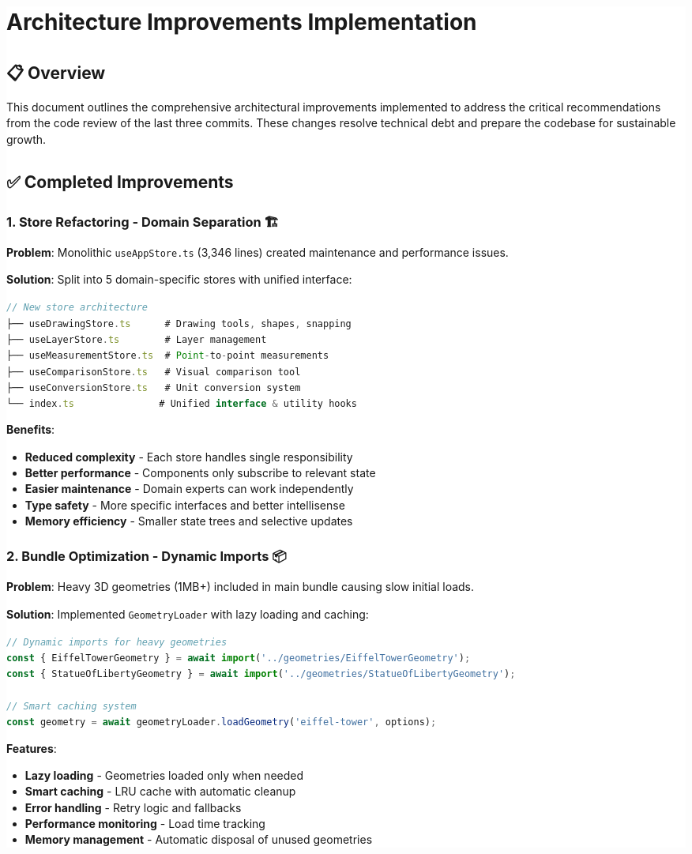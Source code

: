 # Architecture Improvements Implementation

## 📋 Overview

This document outlines the comprehensive architectural improvements implemented to address the critical recommendations from the code review of the last three commits. These changes resolve technical debt and prepare the codebase for sustainable growth.

## ✅ Completed Improvements

### 1. **Store Refactoring - Domain Separation** 🏗️

**Problem**: Monolithic `useAppStore.ts` (3,346 lines) created maintenance and performance issues.

**Solution**: Split into 5 domain-specific stores with unified interface:

```typescript
// New store architecture
├── useDrawingStore.ts      # Drawing tools, shapes, snapping
├── useLayerStore.ts        # Layer management
├── useMeasurementStore.ts  # Point-to-point measurements
├── useComparisonStore.ts   # Visual comparison tool
├── useConversionStore.ts   # Unit conversion system
└── index.ts               # Unified interface & utility hooks
```

**Benefits**:
- **Reduced complexity** - Each store handles single responsibility
- **Better performance** - Components only subscribe to relevant state
- **Easier maintenance** - Domain experts can work independently
- **Type safety** - More specific interfaces and better intellisense
- **Memory efficiency** - Smaller state trees and selective updates

### 2. **Bundle Optimization - Dynamic Imports** 📦

**Problem**: Heavy 3D geometries (1MB+) included in main bundle causing slow initial loads.

**Solution**: Implemented `GeometryLoader` with lazy loading and caching:

```typescript
// Dynamic imports for heavy geometries
const { EiffelTowerGeometry } = await import('../geometries/EiffelTowerGeometry');
const { StatueOfLibertyGeometry } = await import('../geometries/StatueOfLibertyGeometry');

// Smart caching system
const geometry = await geometryLoader.loadGeometry('eiffel-tower', options);
```

**Features**:
- **Lazy loading** - Geometries loaded only when needed
- **Smart caching** - LRU cache with automatic cleanup
- **Error handling** - Retry logic and fallbacks
- **Performance monitoring** - Load time tracking
- **Memory management** - Automatic disposal of unused geometries
